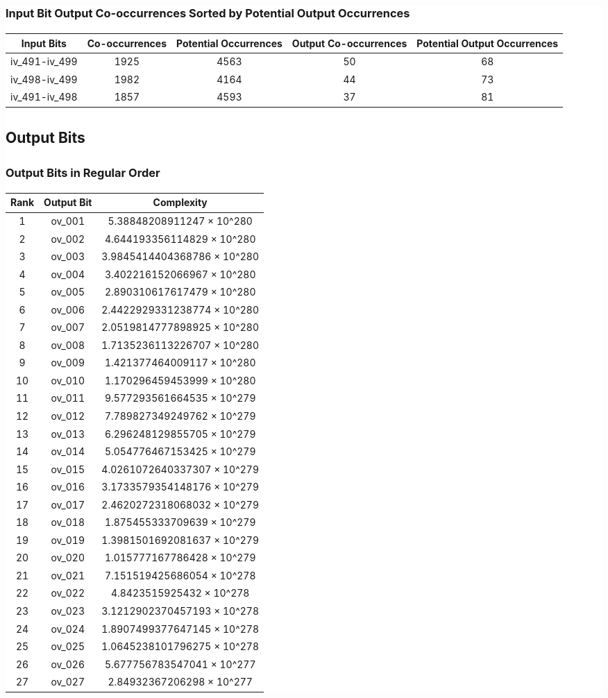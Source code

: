 ### Input Bit Output Co-occurrences Sorted by Potential Output Occurrences

| Input Bits | Co-occurrences | Potential Occurrences | Output Co-occurrences | Potential Output Occurrences |
|:----------:|:--------------:|:---------------------:|:---------------------:|:----------------------------:|
| iv_491-iv_499 | 1925 | 4563 | 50 | 68 |
| iv_498-iv_499 | 1982 | 4164 | 44 | 73 |
| iv_491-iv_498 | 1857 | 4593 | 37 | 81 |

## Output Bits

### Output Bits in Regular Order

| Rank | Output Bit | Complexity |
|:----:|:----------:|:----------:|
| 1 | ov_001 | 5.38848208911247 × 10^280 |
| 2 | ov_002 | 4.644193356114829 × 10^280 |
| 3 | ov_003 | 3.9845414404368786 × 10^280 |
| 4 | ov_004 | 3.402216152066967 × 10^280 |
| 5 | ov_005 | 2.890310617617479 × 10^280 |
| 6 | ov_006 | 2.4422929331238774 × 10^280 |
| 7 | ov_007 | 2.0519814777898925 × 10^280 |
| 8 | ov_008 | 1.7135236113226707 × 10^280 |
| 9 | ov_009 | 1.421377464009117 × 10^280 |
| 10 | ov_010 | 1.170296459453999 × 10^280 |
| 11 | ov_011 | 9.577293561664535 × 10^279 |
| 12 | ov_012 | 7.789827349249762 × 10^279 |
| 13 | ov_013 | 6.296248129855705 × 10^279 |
| 14 | ov_014 | 5.054776467153425 × 10^279 |
| 15 | ov_015 | 4.0261072640337307 × 10^279 |
| 16 | ov_016 | 3.1733579354148176 × 10^279 |
| 17 | ov_017 | 2.4620272318068032 × 10^279 |
| 18 | ov_018 | 1.875455333709639 × 10^279 |
| 19 | ov_019 | 1.3981501692081637 × 10^279 |
| 20 | ov_020 | 1.015777167786428 × 10^279 |
| 21 | ov_021 | 7.151519425686054 × 10^278 |
| 22 | ov_022 | 4.8423515925432 × 10^278 |
| 23 | ov_023 | 3.1212902370457193 × 10^278 |
| 24 | ov_024 | 1.8907499377647145 × 10^278 |
| 25 | ov_025 | 1.0645238101796275 × 10^278 |
| 26 | ov_026 | 5.677756783547041 × 10^277 |
| 27 | ov_027 | 2.84932367206298 × 10^277 |